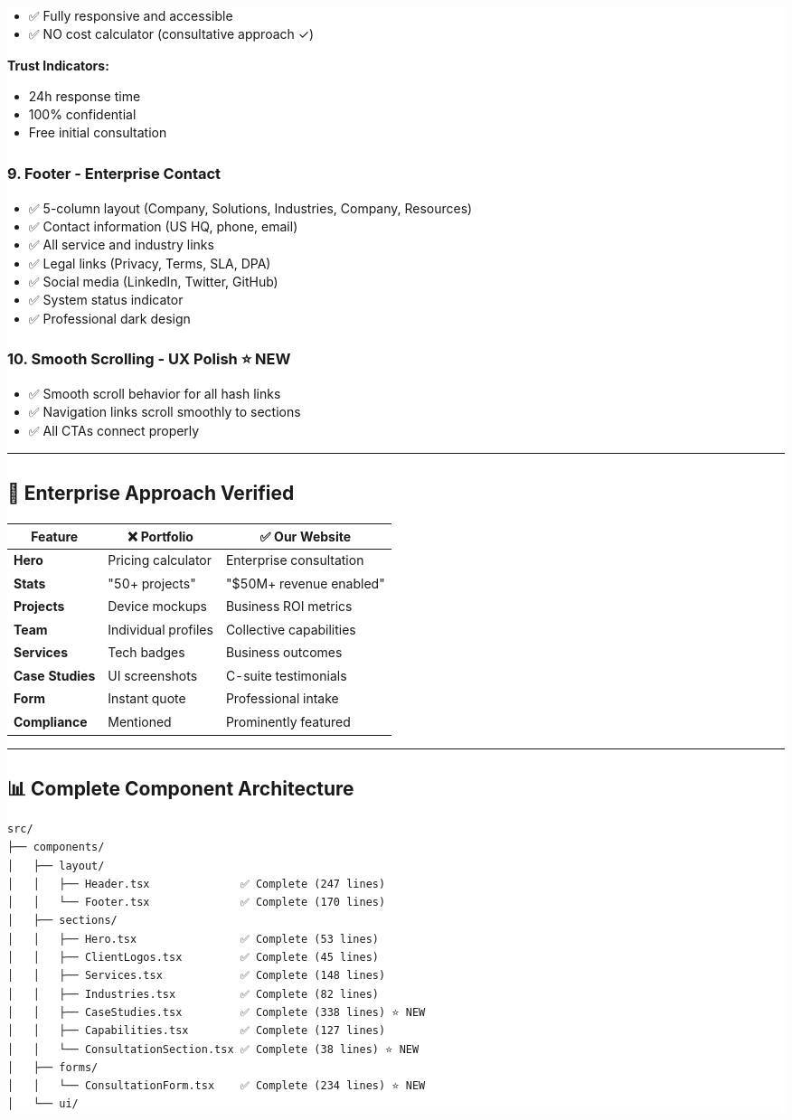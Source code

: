 - ✅ Fully responsive and accessible
- ✅ NO cost calculator (consultative approach ✓)

**Trust Indicators:**
- 24h response time
- 100% confidential
- Free initial consultation

### 9. **Footer** - Enterprise Contact
- ✅ 5-column layout (Company, Solutions, Industries, Company, Resources)
- ✅ Contact information (US HQ, phone, email)
- ✅ All service and industry links
- ✅ Legal links (Privacy, Terms, SLA, DPA)
- ✅ Social media (LinkedIn, Twitter, GitHub)
- ✅ System status indicator
- ✅ Professional dark design

### 10. **Smooth Scrolling** - UX Polish ⭐ NEW
- ✅ Smooth scroll behavior for all hash links
- ✅ Navigation links scroll smoothly to sections
- ✅ All CTAs connect properly

---

## 🎯 Enterprise Approach Verified

| Feature | ❌ Portfolio | ✅ Our Website |
|---------|-------------|---------------|
| **Hero** | Pricing calculator | Enterprise consultation |
| **Stats** | "50+ projects" | "$50M+ revenue enabled" |
| **Projects** | Device mockups | Business ROI metrics |
| **Team** | Individual profiles | Collective capabilities |
| **Services** | Tech badges | Business outcomes |
| **Case Studies** | UI screenshots | C-suite testimonials |
| **Form** | Instant quote | Professional intake |
| **Compliance** | Mentioned | Prominently featured |

---

## 📊 Complete Component Architecture

```
src/
├── components/
│   ├── layout/
│   │   ├── Header.tsx              ✅ Complete (247 lines)
│   │   └── Footer.tsx              ✅ Complete (170 lines)
│   ├── sections/
│   │   ├── Hero.tsx                ✅ Complete (53 lines)
│   │   ├── ClientLogos.tsx         ✅ Complete (45 lines)
│   │   ├── Services.tsx            ✅ Complete (148 lines)
│   │   ├── Industries.tsx          ✅ Complete (82 lines)
│   │   ├── CaseStudies.tsx         ✅ Complete (338 lines) ⭐ NEW
│   │   ├── Capabilities.tsx        ✅ Complete (127 lines)
│   │   └── ConsultationSection.tsx ✅ Complete (38 lines) ⭐ NEW
│   ├── forms/
│   │   └── ConsultationForm.tsx    ✅ Complete (234 lines) ⭐ NEW
│   └── ui/
```